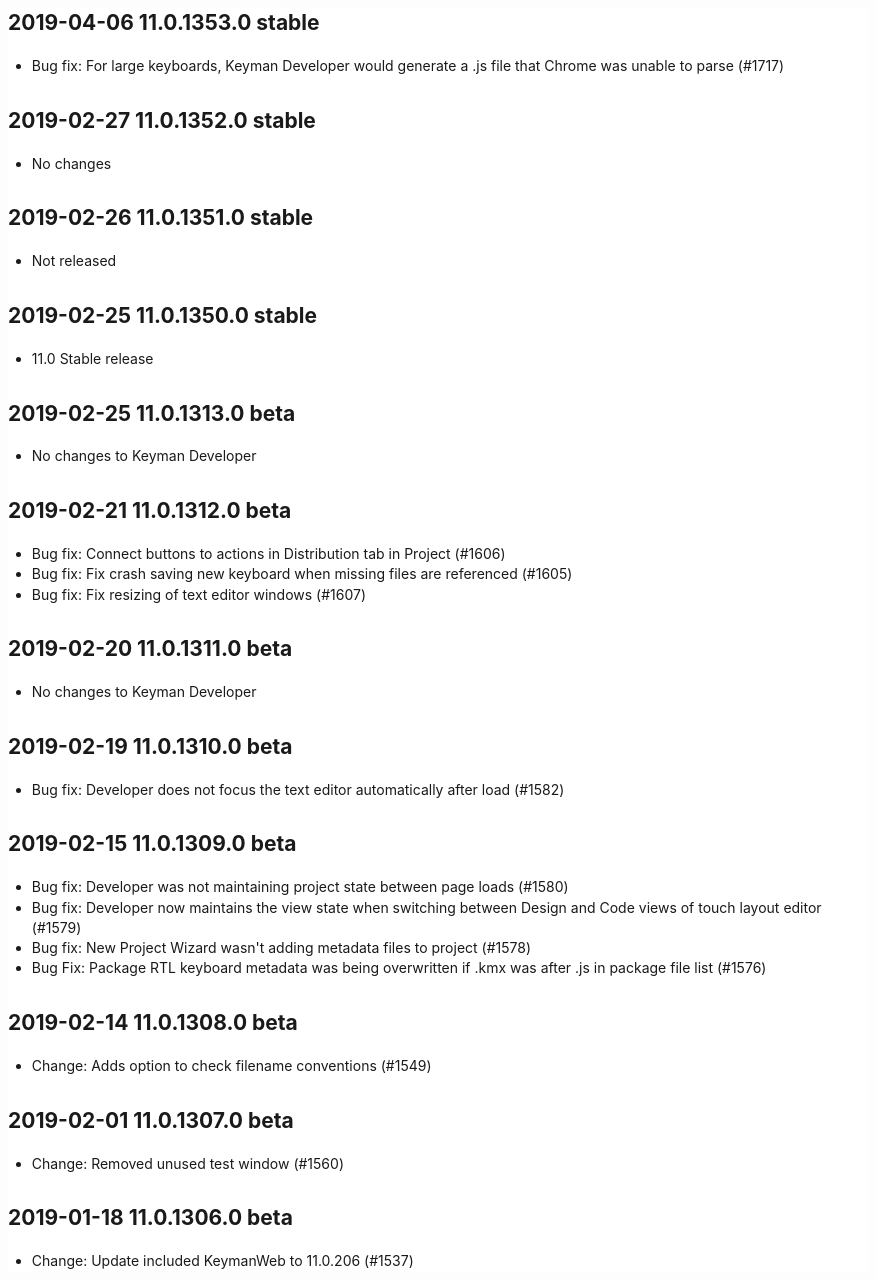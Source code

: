 ## 2019-04-06 11.0.1353.0 stable
* Bug fix: For large keyboards, Keyman Developer would generate a .js file that Chrome was unable to parse (#1717)

## 2019-02-27 11.0.1352.0 stable
* No changes

## 2019-02-26 11.0.1351.0 stable
* Not released

## 2019-02-25 11.0.1350.0 stable
* 11.0 Stable release

## 2019-02-25 11.0.1313.0 beta
* No changes to Keyman Developer

## 2019-02-21 11.0.1312.0 beta
* Bug fix: Connect buttons to actions in Distribution tab in Project (#1606)
* Bug fix: Fix crash saving new keyboard when missing files are referenced (#1605)
* Bug fix: Fix resizing of text editor windows (#1607)

## 2019-02-20 11.0.1311.0 beta
* No changes to Keyman Developer

## 2019-02-19 11.0.1310.0 beta
* Bug fix: Developer does not focus the text editor automatically after load (#1582)

## 2019-02-15 11.0.1309.0 beta
* Bug fix: Developer was not maintaining project state between page loads (#1580)
* Bug fix: Developer now maintains the view state when switching between Design and Code views of touch layout editor (#1579)
* Bug fix: New Project Wizard wasn't adding metadata files to project (#1578)
* Bug Fix: Package RTL keyboard metadata was being overwritten if .kmx was after .js in package file list (#1576)

## 2019-02-14 11.0.1308.0 beta
* Change: Adds option to check filename conventions (#1549)

## 2019-02-01 11.0.1307.0 beta
* Change: Removed unused test window (#1560)

## 2019-01-18 11.0.1306.0 beta
* Change: Update included KeymanWeb to 11.0.206 (#1537)
